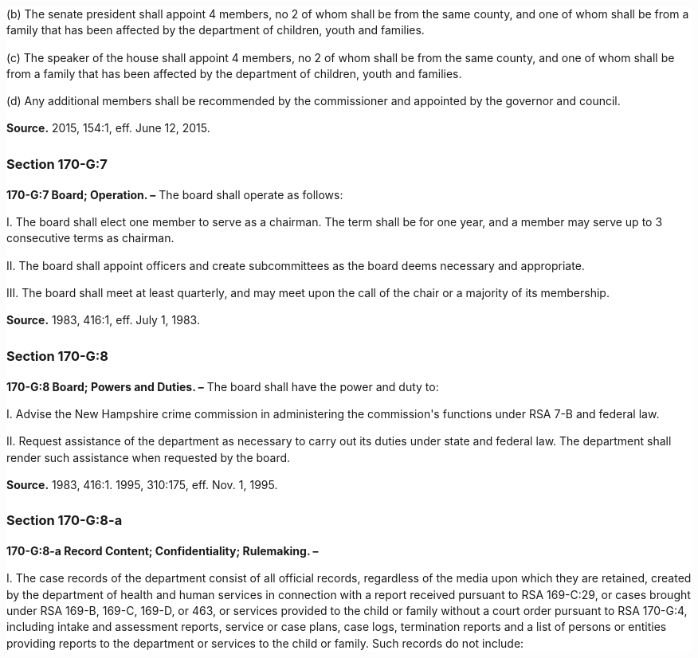  (b) The senate president shall appoint 4 members, no 2 of whom
shall be from the same county, and one of whom shall be from a family
that has been affected by the department of children, youth and
families.
                                             
 (c) The speaker of the house shall appoint 4 members, no 2 of
whom shall be from the same county, and one of whom shall be from a
family that has been affected by the department of children, youth and
families.
                                             
 (d) Any additional members shall be recommended by the
commissioner and appointed by the governor and council.

**Source.** 2015, 154:1, eff. June 12, 2015.

### Section 170-G:7

 **170-G:7 Board; Operation. –** The board shall operate as follows:
                                             
 I. The board shall elect one member to serve as a chairman. The term
shall be for one year, and a member may serve up to 3 consecutive terms
as chairman.
                                             
 II. The board shall appoint officers and create subcommittees as the
board deems necessary and appropriate.
                                             
 III. The board shall meet at least quarterly, and may meet upon the
call of the chair or a majority of its membership.

**Source.** 1983, 416:1, eff. July 1, 1983.

### Section 170-G:8

 **170-G:8 Board; Powers and Duties. –** The board shall have the
power and duty to:
                                             
 I. Advise the New Hampshire crime commission in administering the
commission's functions under RSA 7-B and federal law.
                                             
 II. Request assistance of the department as necessary to carry out
its duties under state and federal law. The department shall render such
assistance when requested by the board.

**Source.** 1983, 416:1. 1995, 310:175, eff. Nov. 1, 1995.

### Section 170-G:8-a

 **170-G:8-a Record Content; Confidentiality; Rulemaking. –**
                                             
 I. The case records of the department consist of all official
records, regardless of the media upon which they are retained, created
by the department of health and human services in connection with a
report received pursuant to RSA 169-C:29, or cases brought under RSA
169-B, 169-C, 169-D, or 463, or services provided to the child or family
without a court order pursuant to RSA 170-G:4, including intake and
assessment reports, service or case plans, case logs, termination
reports and a list of persons or entities providing reports to the
department or services to the child or family. Such records do not
include:
                                             